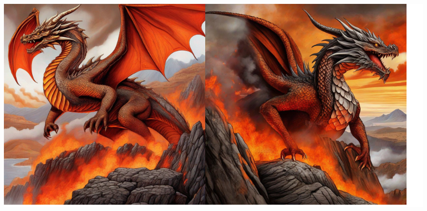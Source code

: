 <img src="imgs_sdxl/2_Majestic_dragon,_perched_atop_a_cliff_overlooking_a_fiery_landscape,_with_smoke_and_ash_rising_into_the_air,_intense,_detailed,_scales,_dynamic,_epic_1.jpg" width="48%" alt="SD XL"><img src="imgs_sdxl/2_Majestic_dragon,_perched_atop_a_cliff_overlooking_a_fiery_landscape,_with_smoke_and_ash_rising_into_the_air,_intense,_detailed,_scales,_dynamic,_epic_2.jpg" width="48%" alt="SD XL">